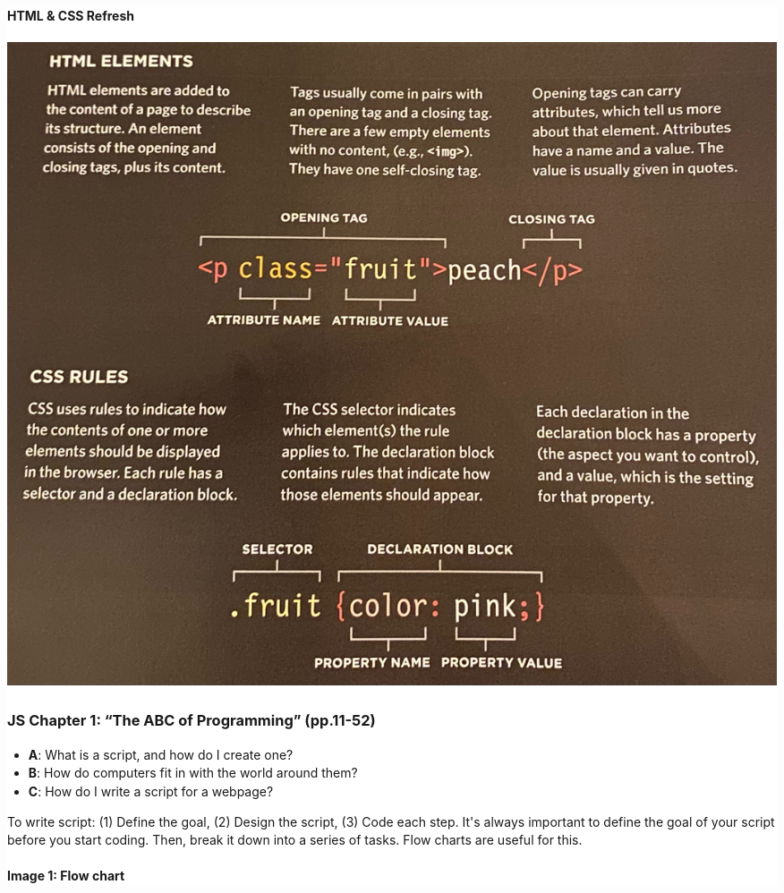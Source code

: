 #### HTML & CSS Refresh
![grouping & similarity](images/IMG_7155.jpeg)

### JS Chapter 1: “The ABC of Programming” (pp.11-52)
* **A**: What is a script, and how do I create one?
* **B**: How do computers fit in with the world around them?
* **C**: How do I write a script for a webpage?

To write script: (1) Define the goal, (2) Design the script, (3) Code each step. It's always important to define the goal of your script before you start coding. Then, break it down into a series of tasks. Flow charts are useful for this.

#### Image 1: Flow chart